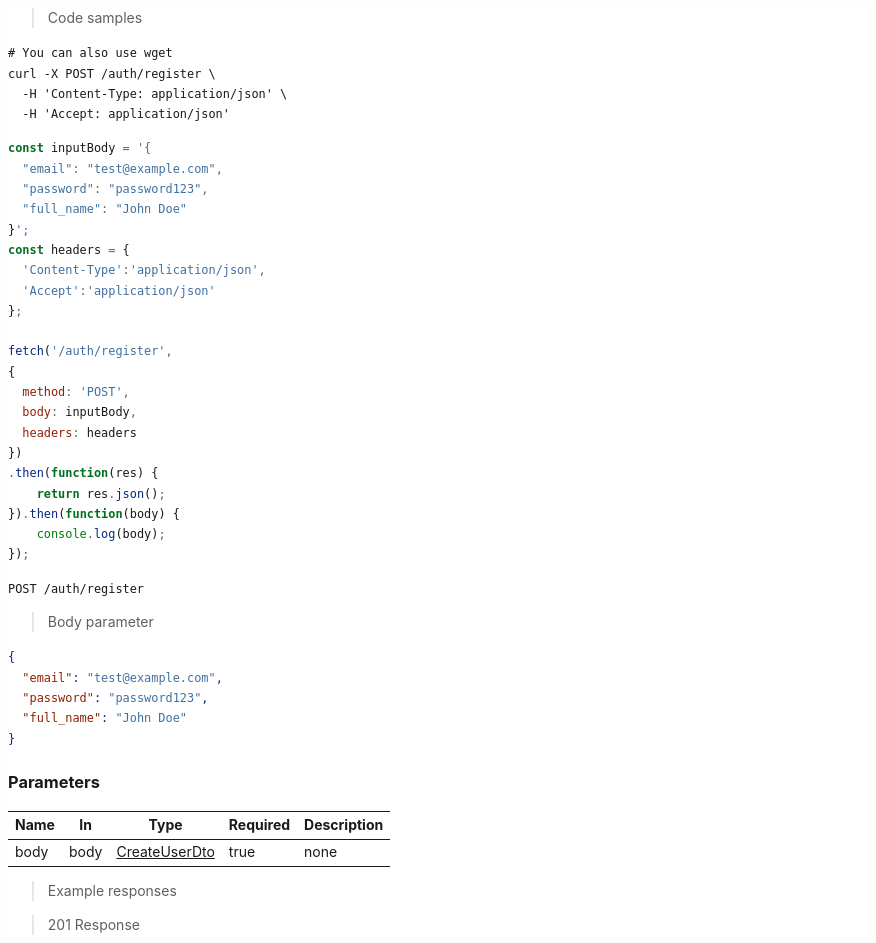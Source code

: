 > Code samples

```shell
# You can also use wget
curl -X POST /auth/register \
  -H 'Content-Type: application/json' \
  -H 'Accept: application/json'

```

```javascript
const inputBody = '{
  "email": "test@example.com",
  "password": "password123",
  "full_name": "John Doe"
}';
const headers = {
  'Content-Type':'application/json',
  'Accept':'application/json'
};

fetch('/auth/register',
{
  method: 'POST',
  body: inputBody,
  headers: headers
})
.then(function(res) {
    return res.json();
}).then(function(body) {
    console.log(body);
});

```

`POST /auth/register`

> Body parameter

```json
{
  "email": "test@example.com",
  "password": "password123",
  "full_name": "John Doe"
}
```

<h3 id="register-a-new-user-parameters">Parameters</h3>

|Name|In|Type|Required|Description|
|---|---|---|---|---|
|body|body|[CreateUserDto](#schemacreateuserdto)|true|none|

> Example responses

> 201 Response
